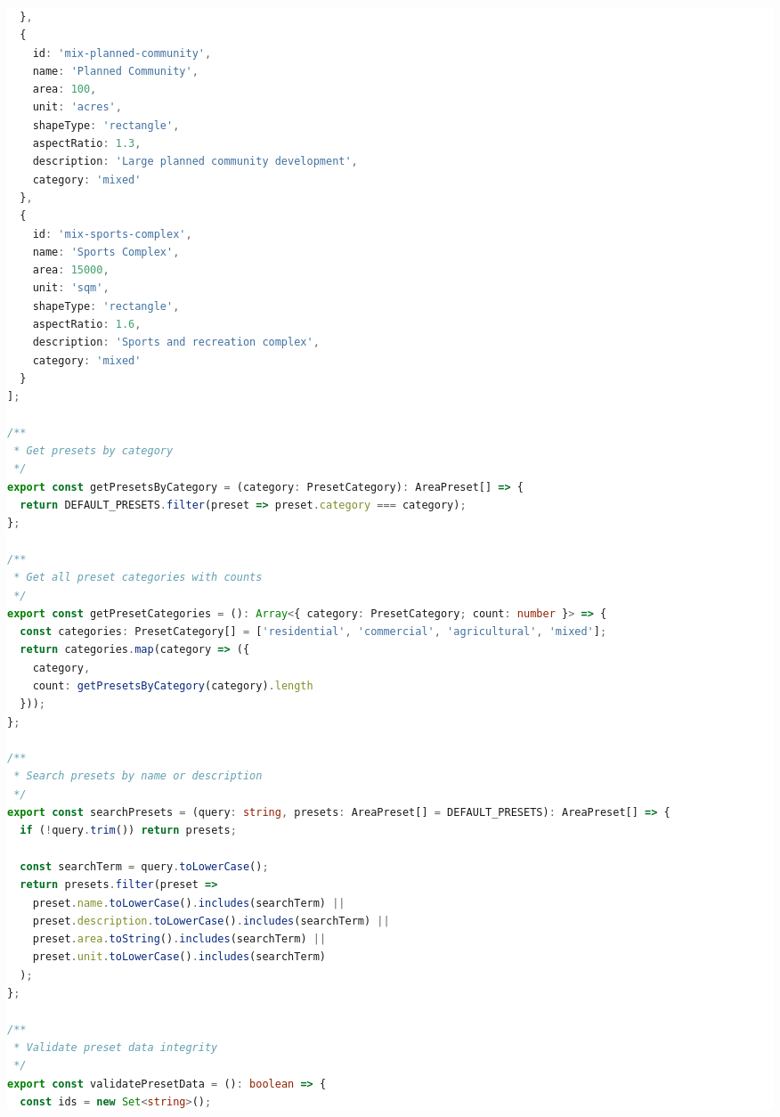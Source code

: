 ```typescript
  },
  {
    id: 'mix-planned-community',
    name: 'Planned Community',
    area: 100,
    unit: 'acres',
    shapeType: 'rectangle',
    aspectRatio: 1.3,
    description: 'Large planned community development',
    category: 'mixed'
  },
  {
    id: 'mix-sports-complex',
    name: 'Sports Complex',
    area: 15000,
    unit: 'sqm',
    shapeType: 'rectangle',
    aspectRatio: 1.6,
    description: 'Sports and recreation complex',
    category: 'mixed'
  }
];

/**
 * Get presets by category
 */
export const getPresetsByCategory = (category: PresetCategory): AreaPreset[] => {
  return DEFAULT_PRESETS.filter(preset => preset.category === category);
};

/**
 * Get all preset categories with counts
 */
export const getPresetCategories = (): Array<{ category: PresetCategory; count: number }> => {
  const categories: PresetCategory[] = ['residential', 'commercial', 'agricultural', 'mixed'];
  return categories.map(category => ({
    category,
    count: getPresetsByCategory(category).length
  }));
};

/**
 * Search presets by name or description
 */
export const searchPresets = (query: string, presets: AreaPreset[] = DEFAULT_PRESETS): AreaPreset[] => {
  if (!query.trim()) return presets;

  const searchTerm = query.toLowerCase();
  return presets.filter(preset =>
    preset.name.toLowerCase().includes(searchTerm) ||
    preset.description.toLowerCase().includes(searchTerm) ||
    preset.area.toString().includes(searchTerm) ||
    preset.unit.toLowerCase().includes(searchTerm)
  );
};

/**
 * Validate preset data integrity
 */
export const validatePresetData = (): boolean => {
  const ids = new Set<string>();

```